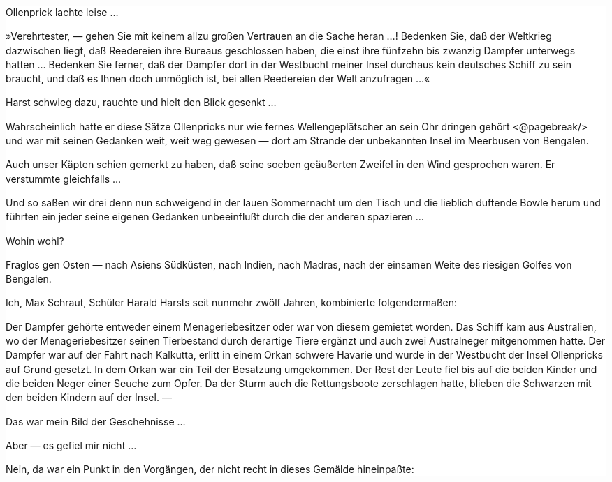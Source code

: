 Ollenprick lachte leise …

»Verehrtester, — gehen Sie mit keinem allzu großen
Vertrauen an die Sache heran …! Bedenken Sie, daß der
Weltkrieg dazwischen liegt, daß Reedereien ihre Bureaus
geschlossen haben, die einst ihre fünfzehn bis zwanzig Dampfer
unterwegs hatten … Bedenken Sie ferner, daß der Dampfer
dort in der Westbucht meiner Insel durchaus kein deutsches
Schiff zu sein braucht, und daß es Ihnen doch unmöglich ist,
bei allen Reedereien der Welt anzufragen …«

Harst schwieg dazu, rauchte und hielt den Blick gesenkt …

Wahrscheinlich hatte er diese Sätze Ollenpricks nur
wie fernes Wellengeplätscher an sein Ohr dringen gehört
<@pagebreak/>
und war mit seinen Gedanken weit, weit weg gewesen —
dort am Strande der unbekannten Insel im Meerbusen von
Bengalen.

Auch unser Käpten schien gemerkt zu haben, daß seine
soeben geäußerten Zweifel in den Wind gesprochen waren.
Er verstummte gleichfalls …

Und so saßen wir drei denn nun schweigend in der lauen
Sommernacht um den Tisch und die lieblich duftende Bowle
herum und führten ein jeder seine eigenen Gedanken
unbeeinflußt durch die der anderen spazieren …

Wohin wohl?

Fraglos gen Osten — nach Asiens Südküsten, nach Indien,
nach Madras, nach der einsamen Weite des riesigen
Golfes von Bengalen.

Ich, Max Schraut, Schüler Harald Harsts seit nunmehr
zwölf Jahren, kombinierte folgendermaßen:

Der Dampfer gehörte entweder einem Menageriebesitzer
oder war von diesem gemietet worden. Das Schiff kam aus
Australien, wo der Menageriebesitzer seinen Tierbestand durch
derartige Tiere ergänzt und auch zwei Australneger mitgenommen
hatte. Der Dampfer war auf der Fahrt nach Kalkutta,
erlitt in einem Orkan schwere Havarie und wurde in
der Westbucht der Insel Ollenpricks auf Grund gesetzt. In
dem Orkan war ein Teil der Besatzung umgekommen. Der
Rest der Leute fiel bis auf die beiden Kinder und die beiden
Neger einer Seuche zum Opfer. Da der Sturm auch die
Rettungsboote zerschlagen hatte, blieben die Schwarzen mit
den beiden Kindern auf der Insel. —

Das war mein Bild der Geschehnisse …

Aber — es gefiel mir nicht …

Nein, da war ein Punkt in den Vorgängen, der nicht
recht in dieses Gemälde hineinpaßte:
